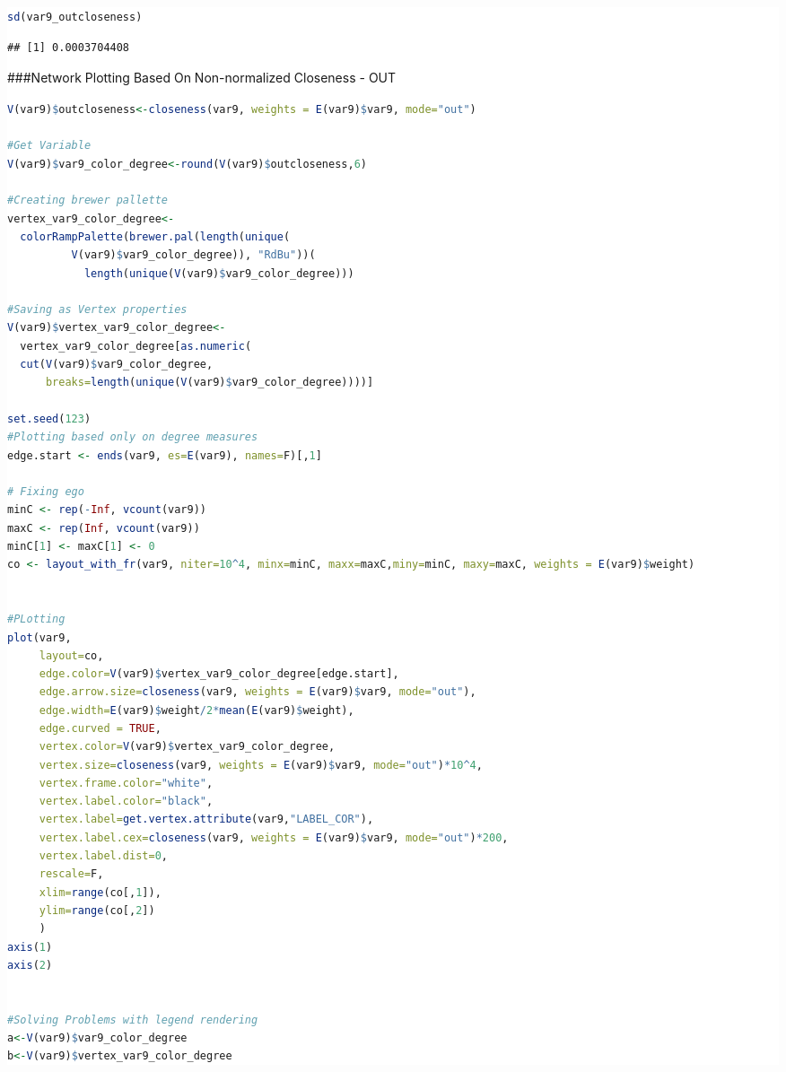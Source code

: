 ```r
sd(var9_outcloseness)
```

```
## [1] 0.0003704408
```


###Network Plotting Based On Non-normalized Closeness - OUT

```r
V(var9)$outcloseness<-closeness(var9, weights = E(var9)$var9, mode="out")

#Get Variable
V(var9)$var9_color_degree<-round(V(var9)$outcloseness,6)

#Creating brewer pallette
vertex_var9_color_degree<-
  colorRampPalette(brewer.pal(length(unique(
          V(var9)$var9_color_degree)), "RdBu"))(
            length(unique(V(var9)$var9_color_degree)))

#Saving as Vertex properties 
V(var9)$vertex_var9_color_degree<-
  vertex_var9_color_degree[as.numeric(
  cut(V(var9)$var9_color_degree,
      breaks=length(unique(V(var9)$var9_color_degree))))]

set.seed(123)
#Plotting based only on degree measures 
edge.start <- ends(var9, es=E(var9), names=F)[,1]

# Fixing ego
minC <- rep(-Inf, vcount(var9))
maxC <- rep(Inf, vcount(var9))
minC[1] <- maxC[1] <- 0
co <- layout_with_fr(var9, niter=10^4, minx=minC, maxx=maxC,miny=minC, maxy=maxC, weights = E(var9)$weight)


#PLotting
plot(var9, 
     layout=co,
     edge.color=V(var9)$vertex_var9_color_degree[edge.start],
     edge.arrow.size=closeness(var9, weights = E(var9)$var9, mode="out"),
     edge.width=E(var9)$weight/2*mean(E(var9)$weight),
     edge.curved = TRUE,
     vertex.color=V(var9)$vertex_var9_color_degree,
     vertex.size=closeness(var9, weights = E(var9)$var9, mode="out")*10^4,
     vertex.frame.color="white",
     vertex.label.color="black",
     vertex.label=get.vertex.attribute(var9,"LABEL_COR"),
     vertex.label.cex=closeness(var9, weights = E(var9)$var9, mode="out")*200,
     vertex.label.dist=0,
     rescale=F,
     xlim=range(co[,1]), 
     ylim=range(co[,2])
     )
axis(1)
axis(2)


#Solving Problems with legend rendering 
a<-V(var9)$var9_color_degree
b<-V(var9)$vertex_var9_color_degree
```